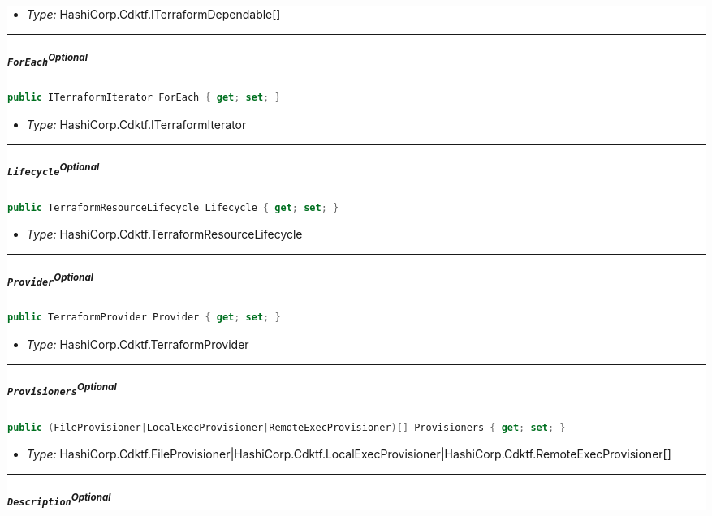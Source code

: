 - *Type:* HashiCorp.Cdktf.ITerraformDependable[]

---

##### `ForEach`<sup>Optional</sup> <a name="ForEach" id="@cdktf/provider-databricks.dataDatabricksAccountFederationPolicy.DataDatabricksAccountFederationPolicyConfig.property.forEach"></a>

```csharp
public ITerraformIterator ForEach { get; set; }
```

- *Type:* HashiCorp.Cdktf.ITerraformIterator

---

##### `Lifecycle`<sup>Optional</sup> <a name="Lifecycle" id="@cdktf/provider-databricks.dataDatabricksAccountFederationPolicy.DataDatabricksAccountFederationPolicyConfig.property.lifecycle"></a>

```csharp
public TerraformResourceLifecycle Lifecycle { get; set; }
```

- *Type:* HashiCorp.Cdktf.TerraformResourceLifecycle

---

##### `Provider`<sup>Optional</sup> <a name="Provider" id="@cdktf/provider-databricks.dataDatabricksAccountFederationPolicy.DataDatabricksAccountFederationPolicyConfig.property.provider"></a>

```csharp
public TerraformProvider Provider { get; set; }
```

- *Type:* HashiCorp.Cdktf.TerraformProvider

---

##### `Provisioners`<sup>Optional</sup> <a name="Provisioners" id="@cdktf/provider-databricks.dataDatabricksAccountFederationPolicy.DataDatabricksAccountFederationPolicyConfig.property.provisioners"></a>

```csharp
public (FileProvisioner|LocalExecProvisioner|RemoteExecProvisioner)[] Provisioners { get; set; }
```

- *Type:* HashiCorp.Cdktf.FileProvisioner|HashiCorp.Cdktf.LocalExecProvisioner|HashiCorp.Cdktf.RemoteExecProvisioner[]

---

##### `Description`<sup>Optional</sup> <a name="Description" id="@cdktf/provider-databricks.dataDatabricksAccountFederationPolicy.DataDatabricksAccountFederationPolicyConfig.property.description"></a>
